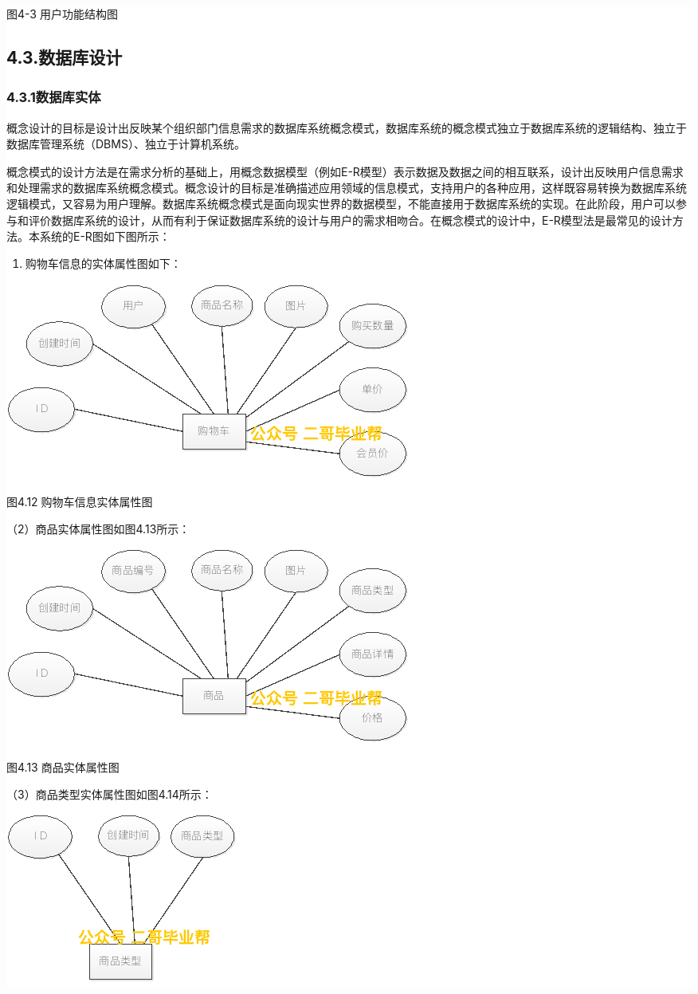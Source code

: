 图4-3 用户功能结构图
## 4.3.数据库设计
### 4.3.1数据库实体
概念设计的目标是设计出反映某个组织部门信息需求的数据库系统概念模式，数据库系统的概念模式独立于数据库系统的逻辑结构、独立于数据库管理系统（DBMS）、独立于计算机系统。

概念模式的设计方法是在需求分析的基础上，用概念数据模型（例如E-R模型）表示数据及数据之间的相互联系，设计出反映用户信息需求和处理需求的数据库系统概念模式。概念设计的目标是准确描述应用领域的信息模式，支持用户的各种应用，这样既容易转换为数据库系统逻辑模式，又容易为用户理解。数据库系统概念模式是面向现实世界的数据模型，不能直接用于数据库系统的实现。在此阶段，用户可以参与和评价数据库系统的设计，从而有利于保证数据库系统的设计与用户的需求相吻合。在概念模式的设计中，E-R模型法是最常见的设计方法。本系统的E-R图如下图所示：

1. 购物车信息的实体属性图如下：

![](/images/0000stringboot/0061springboot/blog.006.png)

图4.12  购物车信息实体属性图

（2）商品实体属性图如图4.13所示：

![](/images/0000stringboot/0061springboot/blog.007.png)

图4.13  商品实体属性图

（3）商品类型实体属性图如图4.14所示：

![](/images/0000stringboot/0061springboot/blog.008.png)
